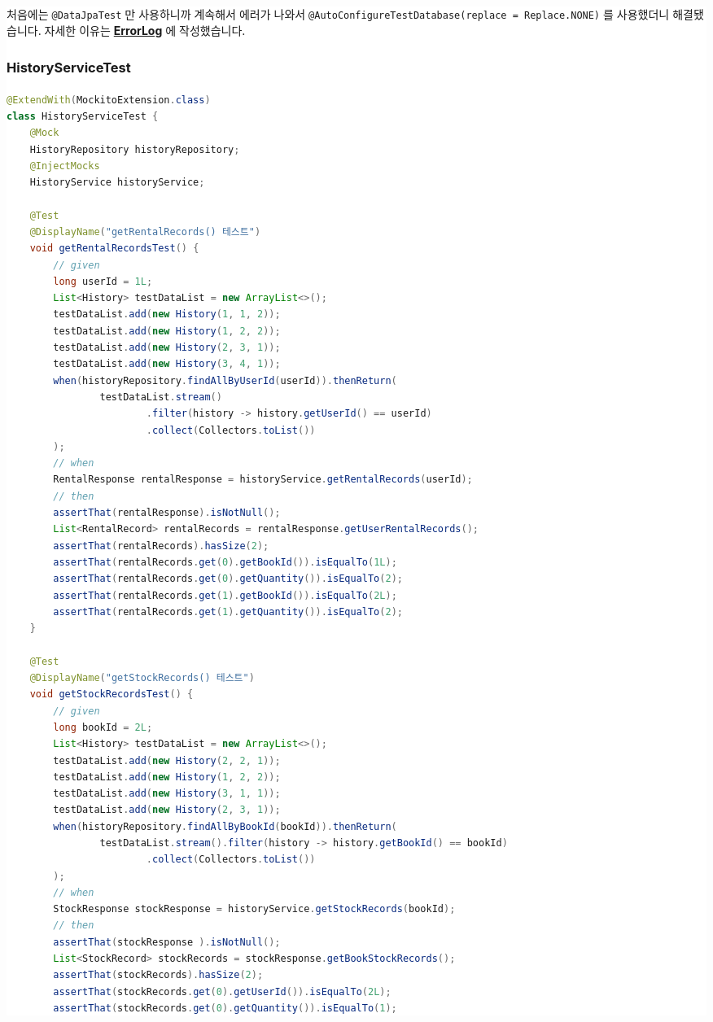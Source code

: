 처음에는 `@DataJpaTest` 만 사용하니까 계속해서 에러가 나와서 `@AutoConfigureTestDatabase(replace = Replace.NONE)` 를 사용했더니 해결됐습니다.
자세한 이유는 **[ErrorLog](https://localhost8586.gitbook.io/heo-blog/undefined-1/msa/msa-_-_/history_service/error_log)** 에 작성했습니다.

### HistoryServiceTest

```java
@ExtendWith(MockitoExtension.class)
class HistoryServiceTest {
    @Mock
    HistoryRepository historyRepository;
    @InjectMocks
    HistoryService historyService;

    @Test
    @DisplayName("getRentalRecords() 테스트")
    void getRentalRecordsTest() {
        // given
        long userId = 1L;
        List<History> testDataList = new ArrayList<>();
        testDataList.add(new History(1, 1, 2));
        testDataList.add(new History(1, 2, 2));
        testDataList.add(new History(2, 3, 1));
        testDataList.add(new History(3, 4, 1));
        when(historyRepository.findAllByUserId(userId)).thenReturn(
                testDataList.stream()
                        .filter(history -> history.getUserId() == userId)
                        .collect(Collectors.toList())
        );
        // when
        RentalResponse rentalResponse = historyService.getRentalRecords(userId);
        // then
        assertThat(rentalResponse).isNotNull();
        List<RentalRecord> rentalRecords = rentalResponse.getUserRentalRecords();
        assertThat(rentalRecords).hasSize(2);
        assertThat(rentalRecords.get(0).getBookId()).isEqualTo(1L);
        assertThat(rentalRecords.get(0).getQuantity()).isEqualTo(2);
        assertThat(rentalRecords.get(1).getBookId()).isEqualTo(2L);
        assertThat(rentalRecords.get(1).getQuantity()).isEqualTo(2);
    }

    @Test
    @DisplayName("getStockRecords() 테스트")
    void getStockRecordsTest() {
        // given
        long bookId = 2L;
        List<History> testDataList = new ArrayList<>();
        testDataList.add(new History(2, 2, 1));
        testDataList.add(new History(1, 2, 2));
        testDataList.add(new History(3, 1, 1));
        testDataList.add(new History(2, 3, 1));
        when(historyRepository.findAllByBookId(bookId)).thenReturn(
                testDataList.stream().filter(history -> history.getBookId() == bookId)
                        .collect(Collectors.toList())
        );
        // when
        StockResponse stockResponse = historyService.getStockRecords(bookId);
        // then
        assertThat(stockResponse ).isNotNull();
        List<StockRecord> stockRecords = stockResponse.getBookStockRecords();
        assertThat(stockRecords).hasSize(2);
        assertThat(stockRecords.get(0).getUserId()).isEqualTo(2L);
        assertThat(stockRecords.get(0).getQuantity()).isEqualTo(1);
```
